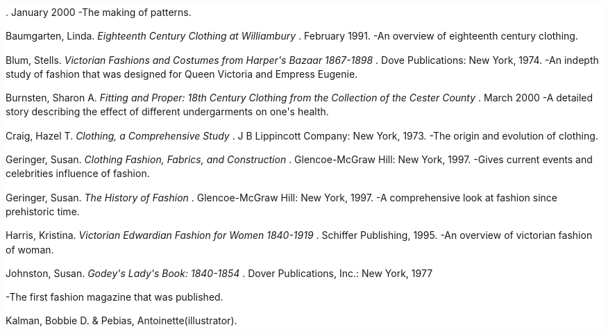 .  January 2000 -The making of patterns.
<p>
Baumgarten, Linda.
<i>
Eighteenth Century Clothing at Williambury
</i>
.  February 1991. -An overview of eighteenth century clothing.
</p>
<p>
Blum, Stells.
<i>
Victorian Fashions and Costumes from Harper's Bazaar 1867-1898
</i>
. Dove Publications: New York, 1974. -An indepth study of fashion that was designed for Queen Victoria and Empress Eugenie.
</p>
<p>
Burnsten, Sharon A.
<i>
Fitting and Proper: 18th Century Clothing from the Collection of the Cester County
</i>
.  March 2000 -A detailed story describing the effect of different undergarments on one's health.
</p>
<p>
Craig, Hazel T.
<i>
Clothing, a Comprehensive Study
</i>
. J B Lippincott Company: New York, 1973. -The origin and evolution of clothing.
</p>
<p>
Geringer, Susan.
<i>
Clothing Fashion, Fabrics, and Construction
</i>
. Glencoe-McGraw Hill: New York, 1997. -Gives current events and celebrities influence of fashion.
</p>
<p>
Geringer, Susan.
<i>
The History of Fashion
</i>
. Glencoe-McGraw Hill: New York, 1997. -A comprehensive look at fashion since prehistoric time.
</p>
<p>
Harris, Kristina.
<i>
Victorian Edwardian Fashion for Women 1840-1919
</i>
. Schiffer Publishing, 1995. -An overview of victorian fashion of woman.
</p>
<p>
Johnston, Susan.
<i>
Godey's Lady's Book: 1840-1854
</i>
.  Dover Publications, Inc.: New York, 1977
</p>
<p>
-The first fashion magazine that was published.
</p>
<p>
Kalman, Bobbie D. &amp; Pebias, Antoinette(illustrator).
<i>